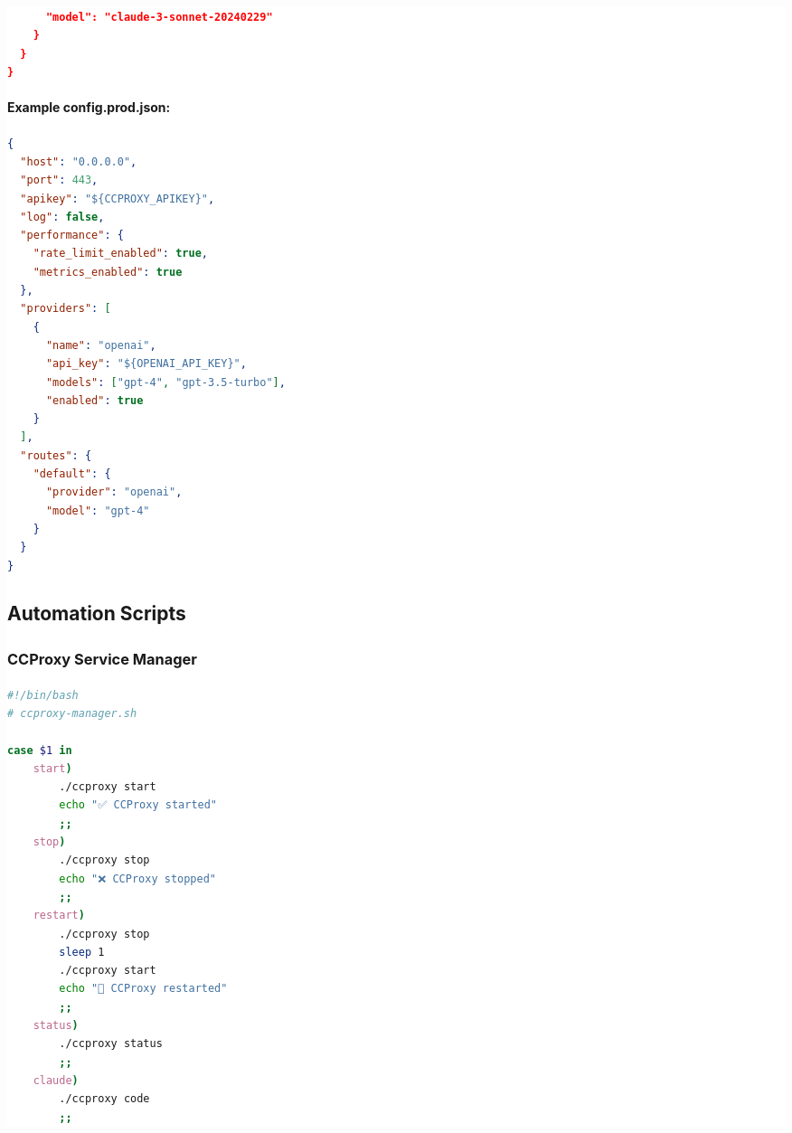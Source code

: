 ```json
      "model": "claude-3-sonnet-20240229"
    }
  }
}
```

#### Example config.prod.json:
```json
{
  "host": "0.0.0.0",
  "port": 443,
  "apikey": "${CCPROXY_APIKEY}",
  "log": false,
  "performance": {
    "rate_limit_enabled": true,
    "metrics_enabled": true
  },
  "providers": [
    {
      "name": "openai",
      "api_key": "${OPENAI_API_KEY}",
      "models": ["gpt-4", "gpt-3.5-turbo"],
      "enabled": true
    }
  ],
  "routes": {
    "default": {
      "provider": "openai",
      "model": "gpt-4"
    }
  }
}
```

## Automation Scripts

### CCProxy Service Manager

```bash
#!/bin/bash
# ccproxy-manager.sh

case $1 in
    start)
        ./ccproxy start
        echo "✅ CCProxy started"
        ;;
    stop)
        ./ccproxy stop
        echo "❌ CCProxy stopped"
        ;;
    restart)
        ./ccproxy stop
        sleep 1
        ./ccproxy start
        echo "🔄 CCProxy restarted"
        ;;
    status)
        ./ccproxy status
        ;;
    claude)
        ./ccproxy code
        ;;
```